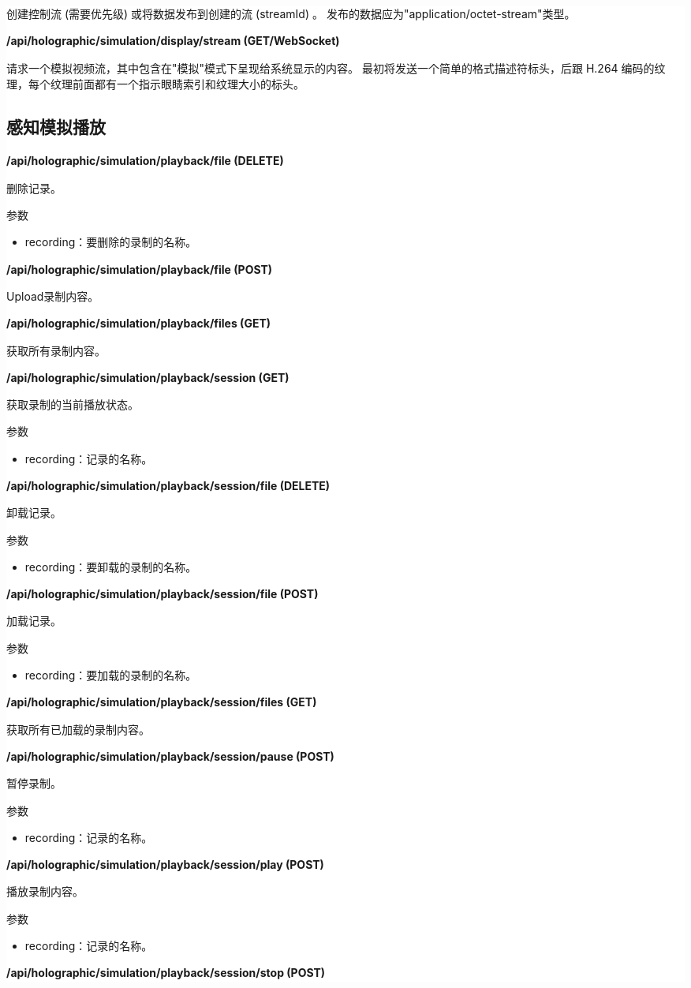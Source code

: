 创建控制流 (需要优先级) 或将数据发布到创建的流 (streamId) 。 发布的数据应为"application/octet-stream"类型。

**/api/holographic/simulation/display/stream (GET/WebSocket)**

请求一个模拟视频流，其中包含在"模拟"模式下呈现给系统显示的内容。  最初将发送一个简单的格式描述符标头，后跟 H.264 编码的纹理，每个纹理前面都有一个指示眼睛索引和纹理大小的标头。

## <a name="perception-simulation-playback"></a>感知模拟播放

**/api/holographic/simulation/playback/file (DELETE)**

删除记录。

参数
* recording：要删除的录制的名称。

**/api/holographic/simulation/playback/file (POST)**

Upload录制内容。

**/api/holographic/simulation/playback/files (GET)**

获取所有录制内容。

**/api/holographic/simulation/playback/session (GET)**

获取录制的当前播放状态。

参数
* recording：记录的名称。

**/api/holographic/simulation/playback/session/file (DELETE)**

卸载记录。

参数
* recording：要卸载的录制的名称。

**/api/holographic/simulation/playback/session/file (POST)**

加载记录。

参数
* recording：要加载的录制的名称。

**/api/holographic/simulation/playback/session/files (GET)**

获取所有已加载的录制内容。

**/api/holographic/simulation/playback/session/pause (POST)**

暂停录制。

参数
* recording：记录的名称。

**/api/holographic/simulation/playback/session/play (POST)**

播放录制内容。

参数
* recording：记录的名称。

**/api/holographic/simulation/playback/session/stop (POST)**
